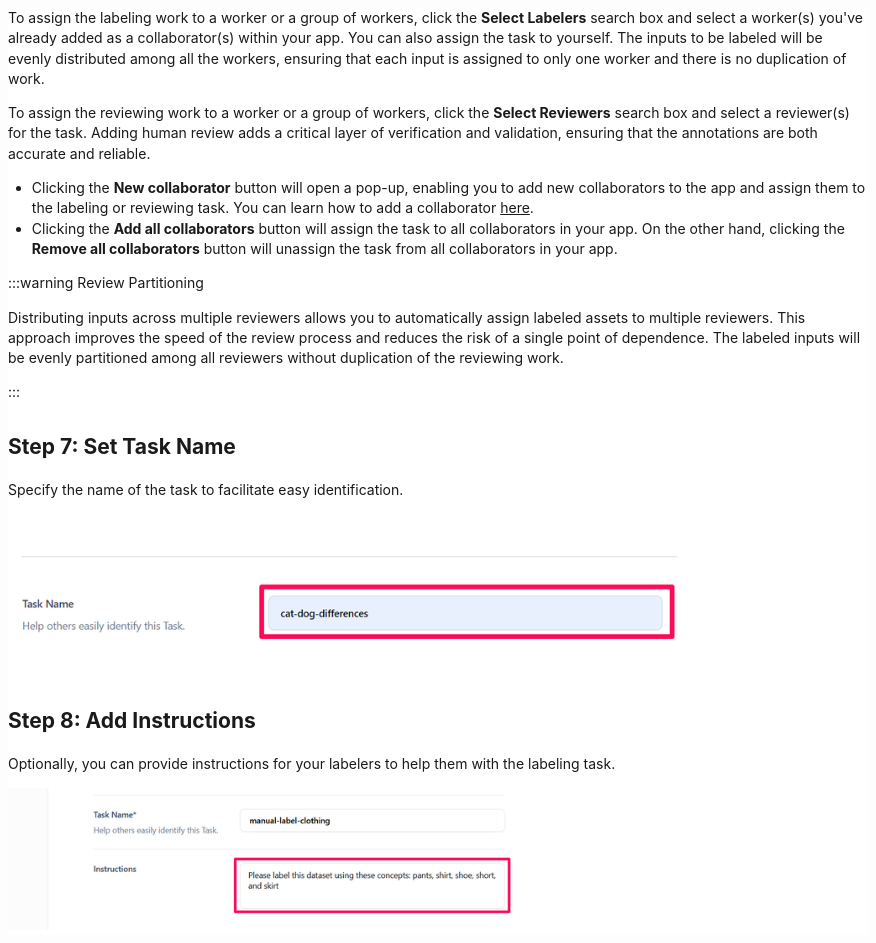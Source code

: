 To assign the labeling work to a worker or a group of workers, click the **Select Labelers** search box and select a worker(s) you've already added as a collaborator(s) within your app. You can also assign the task to yourself. The inputs to be labeled will be evenly distributed among all the workers, ensuring that each input is assigned to only one worker and there is no duplication of work.

To assign the reviewing work to a worker or a group of workers, click the **Select Reviewers** search box and select a reviewer(s) for the task. Adding human review adds a critical layer of verification and validation, ensuring that the annotations are both accurate and reliable. 

- Clicking the **New collaborator** button will open a pop-up, enabling you to add new collaborators to the app and assign them to the labeling or reviewing task. You can learn how to add a collaborator [here](https://docs.clarifai.com/clarifai-basics/applications/collaboration/). 
- Clicking the **Add all collaborators** button will assign the task to all collaborators in your app. On the other hand, clicking the **Remove all collaborators** button will unassign the task from all collaborators in your app.

:::warning Review Partitioning

Distributing inputs across multiple reviewers allows you to automatically assign labeled assets to multiple reviewers. This approach improves the speed of the review process and reduces the risk of a single point of dependence. The labeled inputs will be evenly partitioned among all reviewers without duplication of the reviewing work.

:::


## Step 7: Set Task Name

Specify the name of the task to facilitate easy identification.

![](/img/community/tasks/task_1_1.png)

## Step 8: Add Instructions

Optionally, you can provide instructions for your labelers to help them with the labeling task. 

![](/img/community/tasks/task_1_2.png)
